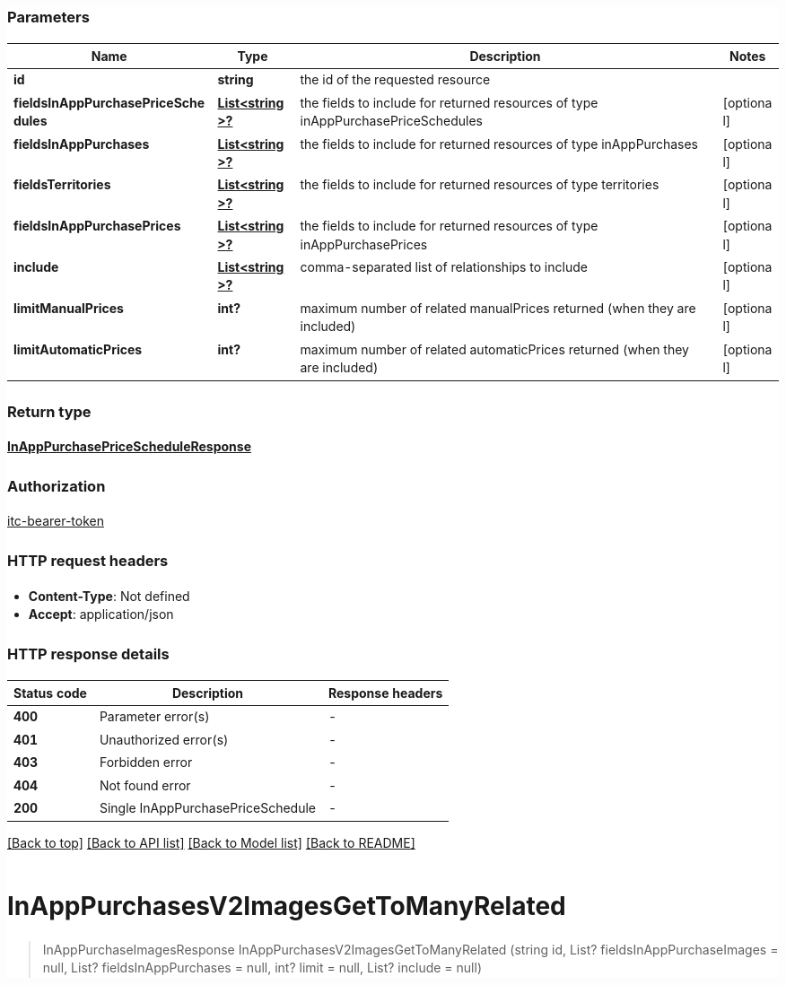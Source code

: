 ### Parameters

| Name | Type | Description | Notes |
|------|------|-------------|-------|
| **id** | **string** | the id of the requested resource |  |
| **fieldsInAppPurchasePriceSchedules** | [**List&lt;string&gt;?**](string.md) | the fields to include for returned resources of type inAppPurchasePriceSchedules | [optional]  |
| **fieldsInAppPurchases** | [**List&lt;string&gt;?**](string.md) | the fields to include for returned resources of type inAppPurchases | [optional]  |
| **fieldsTerritories** | [**List&lt;string&gt;?**](string.md) | the fields to include for returned resources of type territories | [optional]  |
| **fieldsInAppPurchasePrices** | [**List&lt;string&gt;?**](string.md) | the fields to include for returned resources of type inAppPurchasePrices | [optional]  |
| **include** | [**List&lt;string&gt;?**](string.md) | comma-separated list of relationships to include | [optional]  |
| **limitManualPrices** | **int?** | maximum number of related manualPrices returned (when they are included) | [optional]  |
| **limitAutomaticPrices** | **int?** | maximum number of related automaticPrices returned (when they are included) | [optional]  |

### Return type

[**InAppPurchasePriceScheduleResponse**](InAppPurchasePriceScheduleResponse.md)

### Authorization

[itc-bearer-token](../README.md#itc-bearer-token)

### HTTP request headers

 - **Content-Type**: Not defined
 - **Accept**: application/json


### HTTP response details
| Status code | Description | Response headers |
|-------------|-------------|------------------|
| **400** | Parameter error(s) |  -  |
| **401** | Unauthorized error(s) |  -  |
| **403** | Forbidden error |  -  |
| **404** | Not found error |  -  |
| **200** | Single InAppPurchasePriceSchedule |  -  |

[[Back to top]](#) [[Back to API list]](../README.md#documentation-for-api-endpoints) [[Back to Model list]](../README.md#documentation-for-models) [[Back to README]](../README.md)

<a id="inapppurchasesv2imagesgettomanyrelated"></a>
# **InAppPurchasesV2ImagesGetToManyRelated**
> InAppPurchaseImagesResponse InAppPurchasesV2ImagesGetToManyRelated (string id, List<string>? fieldsInAppPurchaseImages = null, List<string>? fieldsInAppPurchases = null, int? limit = null, List<string>? include = null)
